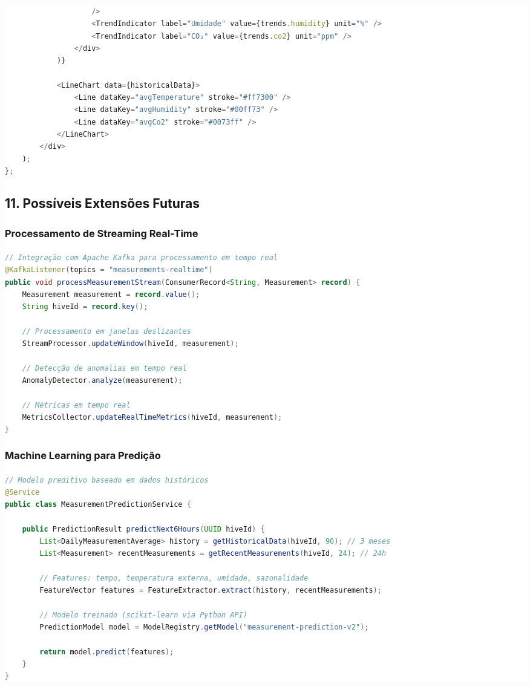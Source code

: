 ```typescript
					/>
					<TrendIndicator label="Umidade" value={trends.humidity} unit="%" />
					<TrendIndicator label="CO₂" value={trends.co2} unit="ppm" />
				</div>
			)}

			<LineChart data={historicalData}>
				<Line dataKey="avgTemperature" stroke="#ff7300" />
				<Line dataKey="avgHumidity" stroke="#00ff73" />
				<Line dataKey="avgCo2" stroke="#0073ff" />
			</LineChart>
		</div>
	);
};
```

## 11. Possíveis Extensões Futuras

### Processamento de Streaming Real-Time

```java
// Integração com Apache Kafka para processamento em tempo real
@KafkaListener(topics = "measurements-realtime")
public void processMeasurementStream(ConsumerRecord<String, Measurement> record) {
    Measurement measurement = record.value();
    String hiveId = record.key();

    // Processamento em janelas deslizantes
    StreamProcessor.updateWindow(hiveId, measurement);

    // Detecção de anomalias em tempo real
    AnomalyDetector.analyze(measurement);

    // Métricas em tempo real
    MetricsCollector.updateRealTimeMetrics(hiveId, measurement);
}
```

### Machine Learning para Predição

```java
// Modelo preditivo baseado em dados históricos
@Service
public class MeasurementPredictionService {

    public PredictionResult predictNext6Hours(UUID hiveId) {
        List<DailyMeasurementAverage> history = getHistoricalData(hiveId, 90); // 3 meses
        List<Measurement> recentMeasurements = getRecentMeasurements(hiveId, 24); // 24h

        // Features: tempo, temperatura externa, umidade, sazonalidade
        FeatureVector features = FeatureExtractor.extract(history, recentMeasurements);

        // Modelo treinado (scikit-learn via Python API)
        PredictionModel model = ModelRegistry.getModel("measurement-prediction-v2");

        return model.predict(features);
    }
}
```

